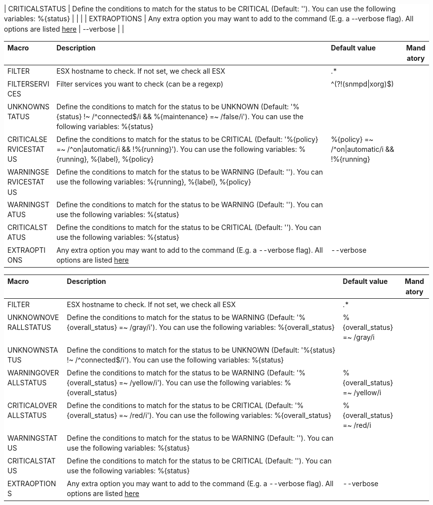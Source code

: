 | CRITICALSTATUS         | Define the conditions to match for the status to be CRITICAL (Default: ''). You can use the following variables: %{status}                           |                   |             |
| EXTRAOPTIONS           | Any extra option you may want to add to the command (E.g. a --verbose flag). All options are listed [here](#available-options)                                                  | --verbose         |             |

</TabItem>
<TabItem value="Esx-Service-Global" label="Esx-Service-Global">

| Macro                 | Description                                                                                                                                                                                   | Default value                                 | Mandatory   |
|:----------------------|:----------------------------------------------------------------------------------------------------------------------------------------------------------------------------------------------|:----------------------------------------------|:-----------:|
| FILTER                | ESX hostname to check. If not set, we check all ESX                                                                                                                                           | .*                                            |             |
| FILTERSERVICES        | Filter services you want to check (can be a regexp)                                                                                                                                           | ^(?!(snmpd\|xorg)$)                           |             |
| UNKNOWNSTATUS         | Define the conditions to match for the status to be UNKNOWN (Default: '%{status} !~ /^connected$/i && %{maintenance} =~ /false/i'). You can use the following variables: %{status}            |                                               |             |
| CRITICALSERVICESTATUS | Define the conditions to match for the status to be CRITICAL (Default: '%{policy} =~ /^on\|automatic/i && !%{running}'). You can use the following variables: %{running}, %{label}, %{policy} | %{policy} =~ /^on\|automatic/i && !%{running} |             |
| WARNINGSERVICESTATUS  | Define the conditions to match for the status to be WARNING (Default: ''). You can use the following variables: %{running}, %{label}, %{policy}                                               |                                               |             |
| WARNINGSTATUS         | Define the conditions to match for the status to be WARNING (Default: ''). You can use the following variables: %{status}                                                                     |                                               |             |
| CRITICALSTATUS        | Define the conditions to match for the status to be CRITICAL (Default: ''). You can use the following variables: %{status}                                                                    |                                               |             |
| EXTRAOPTIONS          | Any extra option you may want to add to the command (E.g. a --verbose flag). All options are listed [here](#available-options)                                                                                           | --verbose                                     |             |

</TabItem>
<TabItem value="Esx-Status-Global" label="Esx-Status-Global">

| Macro                 | Description                                                                                                                                                       | Default value                   | Mandatory   |
|:----------------------|:------------------------------------------------------------------------------------------------------------------------------------------------------------------|:--------------------------------|:-----------:|
| FILTER                | ESX hostname to check. If not set, we check all ESX                                                                                                               | .*                              |             |
| UNKNOWNOVERALLSTATUS  | Define the conditions to match for the status to be WARNING (Default: '%{overall\_status} =~ /gray/i'). You can use the following variables: %{overall\_status}   | %{overall\_status} =~ /gray/i   |             |
| UNKNOWNSTATUS         | Define the conditions to match for the status to be UNKNOWN (Default: '%{status} !~ /^connected$/i'). You can use the following variables: %{status}              |                                 |             |
| WARNINGOVERALLSTATUS  | Define the conditions to match for the status to be WARNING (Default: '%{overall\_status} =~ /yellow/i'). You can use the following variables: %{overall\_status} | %{overall\_status} =~ /yellow/i |             |
| CRITICALOVERALLSTATUS | Define the conditions to match for the status to be CRITICAL (Default: '%{overall\_status} =~ /red/i'). You can use the following variables: %{overall\_status}   | %{overall\_status} =~ /red/i    |             |
| WARNINGSTATUS         | Define the conditions to match for the status to be WARNING (Default: ''). You can use the following variables: %{status}                                         |                                 |             |
| CRITICALSTATUS        | Define the conditions to match for the status to be CRITICAL (Default: ''). You can use the following variables: %{status}                                        |                                 |             |
| EXTRAOPTIONS          | Any extra option you may want to add to the command (E.g. a --verbose flag). All options are listed [here](#available-options)                                                               | --verbose                       |             |

</TabItem>
<TabItem value="Esx-Storage-Global" label="Esx-Storage-Global">
